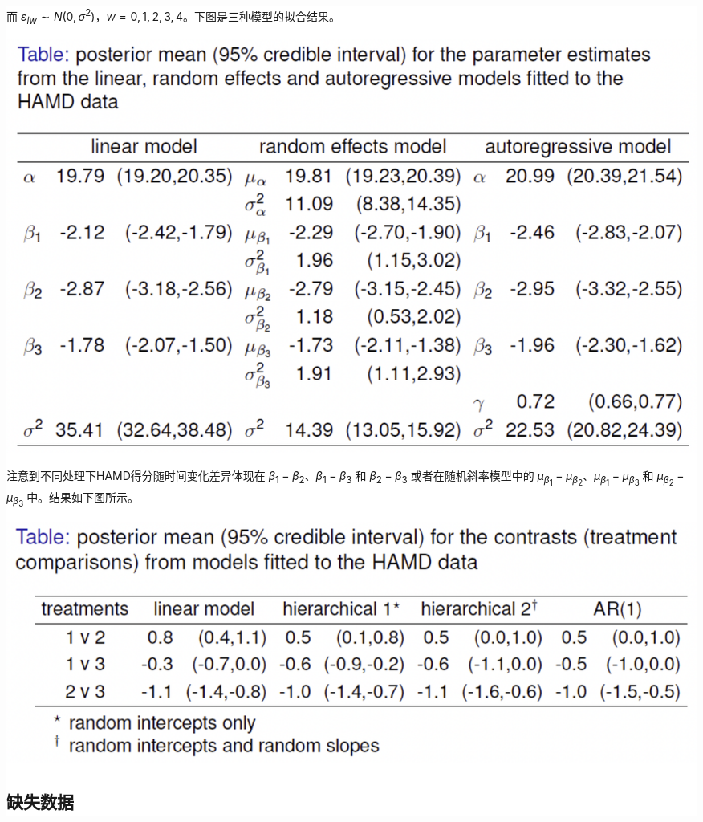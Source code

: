 而 $\varepsilon_{iw}\sim N(0,\sigma^2)$，$w=0,1,2,3,4$。下图是三种模型的拟合结果。

![](/img/in_post/Bayes/BayesLec9_6.png)

注意到不同处理下HAMD得分随时间变化差异体现在 $\beta_1-\beta_2$、$\beta_1-\beta_3$ 和 $\beta_2-\beta_3$ 或者在随机斜率模型中的 $\mu_{\beta_1}-\mu_{\beta_2}$、$\mu_{\beta_1}-\mu_{\beta_3}$ 和 $\mu_{\beta_2}-\mu_{\beta_3}$ 中。结果如下图所示。

![](/img/in_post/Bayes/BayesLec9_7.png)

## 缺失数据
